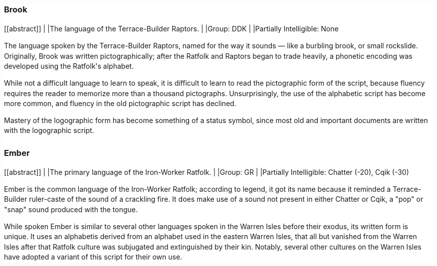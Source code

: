 ### Brook

[[abstract]]
|
|The language of the Terrace-Builder Raptors.
|
|Group: DDK
|
|Partially Intelligible: None

The language spoken by the Terrace-Builder Raptors, named for the way it sounds — like a burbling brook, or small rockslide.
Originally, Brook was written pictographically; after the Ratfolk and Raptors began to trade heavily, a phonetic encoding was developed using the Ratfolk's alphabet.

While not a difficult language to learn to speak, it is difficult to learn to read the pictographic form of the script, because fluency requires the reader to memorize more than a thousand pictographs.
Unsurprisingly, the use of the alphabetic script has become more common, and fluency in the old pictographic script has declined.

Mastery of the logographic form has become something of a status symbol, since most old and important documents are written with the logographic script.

### Ember

[[abstract]]
|
|The primary language of the Iron-Worker Ratfolk.
|
|Group: GR
|
|Partially Intelligible: Chatter (-20), Cqik (-30)

Ember is the common language of the Iron-Worker Ratfolk; according to legend, it got its name because it reminded a Terrace-Builder ruler-caste of the sound of a crackling fire.
It does make use of a sound not present in either Chatter or Cqik, a "pop" or "snap" sound produced with the tongue.

While spoken Ember is similar to several other languages spoken in the Warren Isles before their exodus, its written form is unique.
It uses an alphabetis derived from an alphabet used in the eastern Warren Isles, that all but vanished from the Warren Isles after that Ratfolk culture was subjugated and extinguished by their kin.
Notably, several other cultures on the Warren Isles have adopted a variant of this script for their own use.
